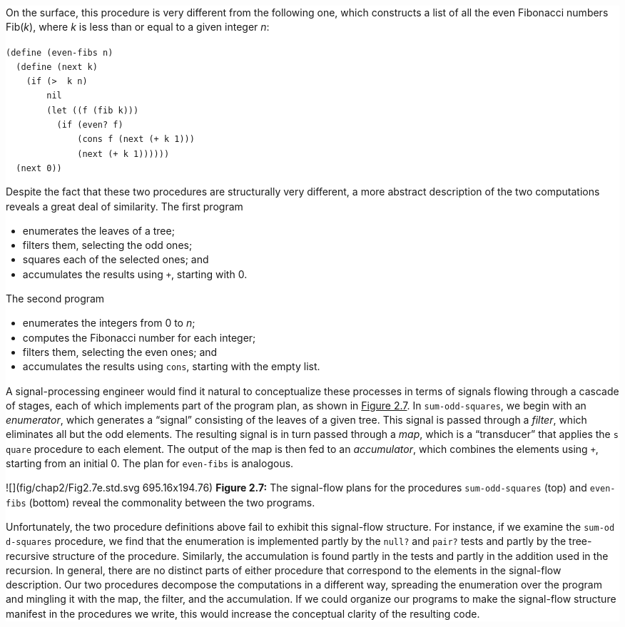 On the surface, this procedure is very different from the following one, which constructs a list of all the even Fibonacci numbers $\text{Fib}(k)$, where $k$ is less than or equal to a given integer $n$:

``` {.scheme}
(define (even-fibs n)
  (define (next k)
    (if (>  k n)
        nil
        (let ((f (fib k)))
          (if (even? f)
              (cons f (next (+ k 1)))
              (next (+ k 1))))))
  (next 0))
```

Despite the fact that these two procedures are structurally very different, a more abstract description of the two computations reveals a great deal of similarity. The first program

- enumerates the leaves of a tree;
- filters them, selecting the odd ones;
- squares each of the selected ones; and
- accumulates the results using `+`, starting with 0.

The second program

- enumerates the integers from 0 to $n$;
- computes the Fibonacci number for each integer;
- filters them, selecting the even ones; and
- accumulates the results using `cons`, starting with the empty list.

A signal-processing engineer would find it natural to conceptualize these processes in terms of signals flowing through a cascade of stages, each of which implements part of the program plan, as shown in [Figure 2.7](#Figure-2_002e7). In `sum-odd-squares`, we begin with an *enumerator*, which generates a “signal” consisting of the leaves of a given tree. This signal is passed through a *filter*, which eliminates all but the odd elements. The resulting signal is in turn passed through a *map*, which is a “transducer” that applies the `square` procedure to each element. The output of the map is then fed to an *accumulator*, which combines the elements using `+`, starting from an initial 0. The plan for `even-fibs` is analogous.

![](fig/chap2/Fig2.7e.std.svg 695.16x194.76)
**Figure 2.7:** The signal-flow plans for the procedures `sum-odd-squares` (top) and `even-fibs` (bottom) reveal the commonality between the two programs.

Unfortunately, the two procedure definitions above fail to exhibit this signal-flow structure. For instance, if we examine the `sum-odd-squares` procedure, we find that the enumeration is implemented partly by the `null?` and `pair?` tests and partly by the tree-recursive structure of the procedure. Similarly, the accumulation is found partly in the tests and partly in the addition used in the recursion. In general, there are no distinct parts of either procedure that correspond to the elements in the signal-flow description. Our two procedures decompose the computations in a different way, spreading the enumeration over the program and mingling it with the map, the filter, and the accumulation. If we could organize our programs to make the signal-flow structure manifest in the procedures we write, this would increase the conceptual clarity of the resulting code.

